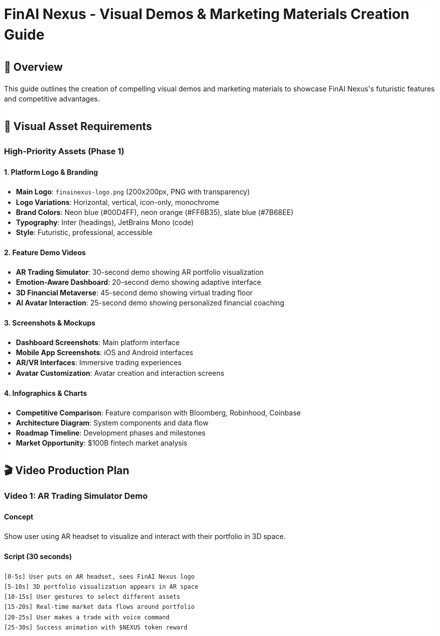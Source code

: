 # FinAI Nexus - Visual Demos & Marketing Materials Creation Guide

## 🎯 **Overview**

This guide outlines the creation of compelling visual demos and marketing materials to showcase FinAI Nexus's futuristic features and competitive advantages.

## 🎨 **Visual Asset Requirements**

### **High-Priority Assets (Phase 1)**

#### **1. Platform Logo & Branding**
- **Main Logo**: `finainexus-logo.png` (200x200px, PNG with transparency)
- **Logo Variations**: Horizontal, vertical, icon-only, monochrome
- **Brand Colors**: Neon blue (#00D4FF), neon orange (#FF6B35), slate blue (#7B68EE)
- **Typography**: Inter (headings), JetBrains Mono (code)
- **Style**: Futuristic, professional, accessible

#### **2. Feature Demo Videos**
- **AR Trading Simulator**: 30-second demo showing AR portfolio visualization
- **Emotion-Aware Dashboard**: 20-second demo showing adaptive interface
- **3D Financial Metaverse**: 45-second demo showing virtual trading floor
- **AI Avatar Interaction**: 25-second demo showing personalized financial coaching

#### **3. Screenshots & Mockups**
- **Dashboard Screenshots**: Main platform interface
- **Mobile App Screenshots**: iOS and Android interfaces
- **AR/VR Interfaces**: Immersive trading experiences
- **Avatar Customization**: Avatar creation and interaction screens

#### **4. Infographics & Charts**
- **Competitive Comparison**: Feature comparison with Bloomberg, Robinhood, Coinbase
- **Architecture Diagram**: System components and data flow
- **Roadmap Timeline**: Development phases and milestones
- **Market Opportunity**: $100B fintech market analysis

## 🎬 **Video Production Plan**

### **Video 1: AR Trading Simulator Demo**

#### **Concept**
Show user using AR headset to visualize and interact with their portfolio in 3D space.

#### **Script (30 seconds)**
```
[0-5s] User puts on AR headset, sees FinAI Nexus logo
[5-10s] 3D portfolio visualization appears in AR space
[10-15s] User gestures to select different assets
[15-20s] Real-time market data flows around portfolio
[20-25s] User makes a trade with voice command
[25-30s] Success animation with $NEXUS token reward
```
